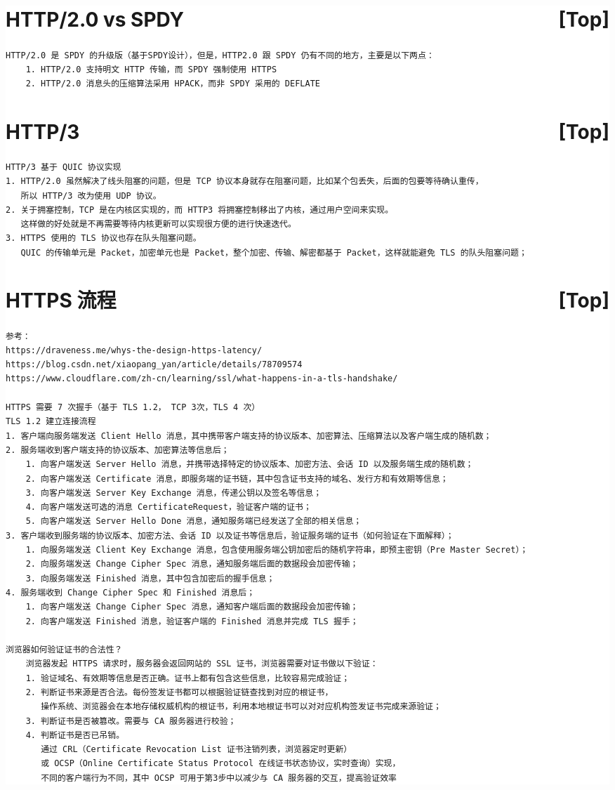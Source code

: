 # <a name="8">HTTP/2.0 vs SPDY</a><a style="float:right;text-decoration:none;" href="#index">[Top]</a>

    HTTP/2.0 是 SPDY 的升级版（基于SPDY设计），但是，HTTP2.0 跟 SPDY 仍有不同的地方，主要是以下两点：
        1. HTTP/2.0 支持明文 HTTP 传输，而 SPDY 强制使用 HTTPS
        2. HTTP/2.0 消息头的压缩算法采用 HPACK，而非 SPDY 采用的 DEFLATE

# <a name="9">HTTP/3</a><a style="float:right;text-decoration:none;" href="#index">[Top]</a>

    HTTP/3 基于 QUIC 协议实现
    1. HTTP/2.0 虽然解决了线头阻塞的问题，但是 TCP 协议本身就存在阻塞问题，比如某个包丢失，后面的包要等待确认重传，
       所以 HTTP/3 改为使用 UDP 协议。
    2. 关于拥塞控制，TCP 是在内核区实现的，而 HTTP3 将拥塞控制移出了内核，通过用户空间来实现。
       这样做的好处就是不再需要等待内核更新可以实现很方便的进行快速迭代。
    3. HTTPS 使用的 TLS 协议也存在队头阻塞问题。
       QUIC 的传输单元是 Packet，加密单元也是 Packet，整个加密、传输、解密都基于 Packet，这样就能避免 TLS 的队头阻塞问题；

# <a name="10">HTTPS 流程</a><a style="float:right;text-decoration:none;" href="#index">[Top]</a>

    参考：
    https://draveness.me/whys-the-design-https-latency/
    https://blog.csdn.net/xiaopang_yan/article/details/78709574
    https://www.cloudflare.com/zh-cn/learning/ssl/what-happens-in-a-tls-handshake/

    HTTPS 需要 7 次握手（基于 TLS 1.2， TCP 3次，TLS 4 次）
    TLS 1.2 建立连接流程
    1. 客户端向服务端发送 Client Hello 消息，其中携带客户端支持的协议版本、加密算法、压缩算法以及客户端生成的随机数；
    2. 服务端收到客户端支持的协议版本、加密算法等信息后；
        1. 向客户端发送 Server Hello 消息，并携带选择特定的协议版本、加密方法、会话 ID 以及服务端生成的随机数；
        2. 向客户端发送 Certificate 消息，即服务端的证书链，其中包含证书支持的域名、发行方和有效期等信息；
        3. 向客户端发送 Server Key Exchange 消息，传递公钥以及签名等信息；
        4. 向客户端发送可选的消息 CertificateRequest，验证客户端的证书；
        5. 向客户端发送 Server Hello Done 消息，通知服务端已经发送了全部的相关信息；
    3. 客户端收到服务端的协议版本、加密方法、会话 ID 以及证书等信息后，验证服务端的证书（如何验证在下面解释）；
        1. 向服务端发送 Client Key Exchange 消息，包含使用服务端公钥加密后的随机字符串，即预主密钥（Pre Master Secret）；
        2. 向服务端发送 Change Cipher Spec 消息，通知服务端后面的数据段会加密传输；
        3. 向服务端发送 Finished 消息，其中包含加密后的握手信息；
    4. 服务端收到 Change Cipher Spec 和 Finished 消息后；
        1. 向客户端发送 Change Cipher Spec 消息，通知客户端后面的数据段会加密传输；
        2. 向客户端发送 Finished 消息，验证客户端的 Finished 消息并完成 TLS 握手；

    浏览器如何验证证书的合法性？
        浏览器发起 HTTPS 请求时，服务器会返回网站的 SSL 证书，浏览器需要对证书做以下验证：
        1. 验证域名、有效期等信息是否正确。证书上都有包含这些信息，比较容易完成验证；
        2. 判断证书来源是否合法。每份签发证书都可以根据验证链查找到对应的根证书，
           操作系统、浏览器会在本地存储权威机构的根证书，利用本地根证书可以对对应机构签发证书完成来源验证；
        3. 判断证书是否被篡改。需要与 CA 服务器进行校验；
        4. 判断证书是否已吊销。
           通过 CRL（Certificate Revocation List 证书注销列表，浏览器定时更新）
           或 OCSP（Online Certificate Status Protocol 在线证书状态协议，实时查询）实现，
           不同的客户端行为不同，其中 OCSP 可用于第3步中以减少与 CA 服务器的交互，提高验证效率
